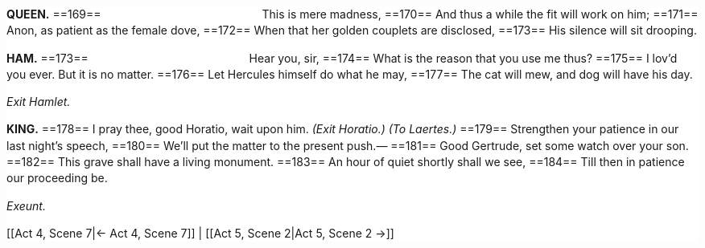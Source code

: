 **QUEEN.**
==169==               This is mere madness,
==170== And thus a while the fit will work on him;
==171== Anon, as patient as the female dove,
==172== When that her golden couplets are disclosed,
==173== His silence will sit drooping.

**HAM.**
==173==               Hear you, sir,
==174== What is the reason that you use me thus?
==175== I lov’d you ever. But it is no matter.
==176== Let Hercules himself do what he may,
==177== The cat will mew, and dog will have his day.

*Exit Hamlet.*

**KING.**
==178== I pray thee, good Horatio, wait upon him.
*(Exit Horatio.)*
*(To Laertes.)*
==179== Strengthen your patience in our last night’s speech,
==180== We’ll put the matter to the present push.⁠—
==181== Good Gertrude, set some watch over your son.
==182== This grave shall have a living monument.
==183== An hour of quiet shortly shall we see,
==184== Till then in patience our proceeding be.

*Exeunt.*

[[Act 4, Scene 7|← Act 4, Scene 7]] | [[Act 5, Scene 2|Act 5, Scene 2 →]]